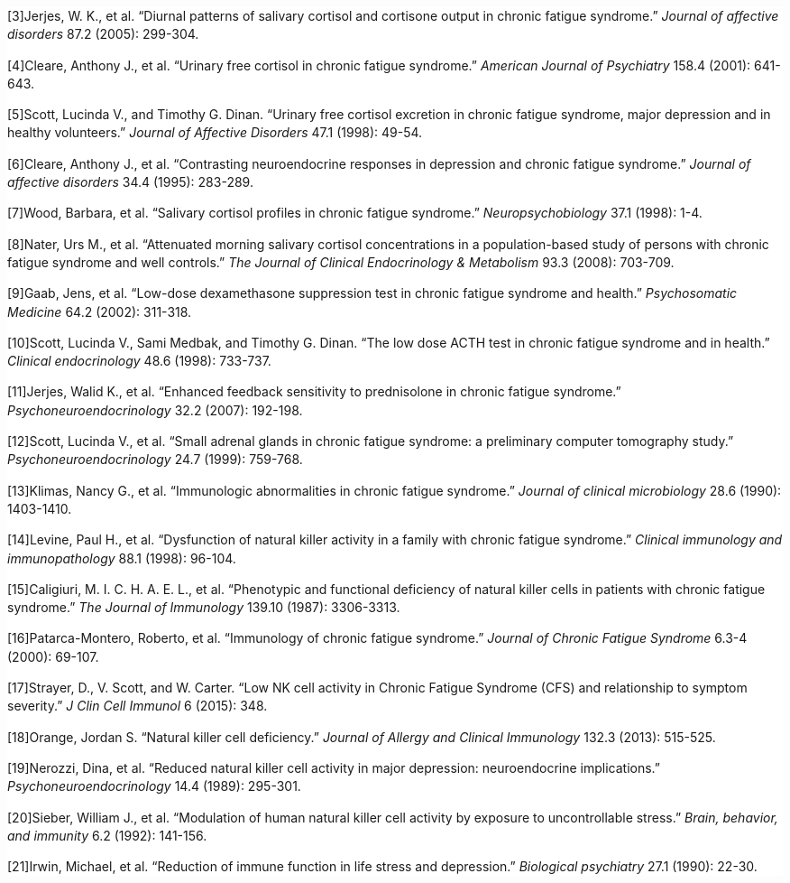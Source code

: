 [3]Jerjes, W. K., et al. “Diurnal patterns of salivary cortisol and cortisone output in chronic fatigue syndrome.” _Journal of affective disorders_ 87.2 (2005): 299-304.

[4]Cleare, Anthony J., et al. “Urinary free cortisol in chronic fatigue syndrome.” _American Journal of Psychiatry_ 158.4 (2001): 641-643.

[5]Scott, Lucinda V., and Timothy G. Dinan. “Urinary free cortisol excretion in chronic fatigue syndrome, major depression and in healthy volunteers.” _Journal of Affective Disorders_ 47.1 (1998): 49-54.

[6]Cleare, Anthony J., et al. “Contrasting neuroendocrine responses in depression and chronic fatigue syndrome.” _Journal of affective disorders_ 34.4 (1995): 283-289.

[7]Wood, Barbara, et al. “Salivary cortisol profiles in chronic fatigue syndrome.” _Neuropsychobiology_ 37.1 (1998): 1-4.

[8]Nater, Urs M., et al. “Attenuated morning salivary cortisol concentrations in a population-based study of persons with chronic fatigue syndrome and well controls.” _The Journal of Clinical Endocrinology & Metabolism_ 93.3 (2008): 703-709.

[9]Gaab, Jens, et al. “Low-dose dexamethasone suppression test in chronic fatigue syndrome and health.” _Psychosomatic Medicine_ 64.2 (2002): 311-318.

[10]Scott, Lucinda V., Sami Medbak, and Timothy G. Dinan. “The low dose ACTH test in chronic fatigue syndrome and in health.” _Clinical endocrinology_ 48.6 (1998): 733-737.

[11]Jerjes, Walid K., et al. “Enhanced feedback sensitivity to prednisolone in chronic fatigue syndrome.” _Psychoneuroendocrinology_ 32.2 (2007): 192-198.

[12]Scott, Lucinda V., et al. “Small adrenal glands in chronic fatigue syndrome: a preliminary computer tomography study.” _Psychoneuroendocrinology_ 24.7 (1999): 759-768.

[13]Klimas, Nancy G., et al. “Immunologic abnormalities in chronic fatigue syndrome.” _Journal of clinical microbiology_ 28.6 (1990): 1403-1410.

[14]Levine, Paul H., et al. “Dysfunction of natural killer activity in a family with chronic fatigue syndrome.” _Clinical immunology and immunopathology_ 88.1 (1998): 96-104.

[15]Caligiuri, M. I. C. H. A. E. L., et al. “Phenotypic and functional deficiency of natural killer cells in patients with chronic fatigue syndrome.” _The Journal of Immunology_ 139.10 (1987): 3306-3313.

[16]Patarca-Montero, Roberto, et al. “Immunology of chronic fatigue syndrome.” _Journal of Chronic Fatigue Syndrome_ 6.3-4 (2000): 69-107.

[17]Strayer, D., V. Scott, and W. Carter. “Low NK cell activity in Chronic Fatigue Syndrome (CFS) and relationship to symptom severity.” _J Clin Cell Immunol_ 6 (2015): 348.

[18]Orange, Jordan S. “Natural killer cell deficiency.” _Journal of Allergy and Clinical Immunology_ 132.3 (2013): 515-525.

[19]Nerozzi, Dina, et al. “Reduced natural killer cell activity in major depression: neuroendocrine implications.” _Psychoneuroendocrinology_ 14.4 (1989): 295-301.

[20]Sieber, William J., et al. “Modulation of human natural killer cell activity by exposure to uncontrollable stress.” _Brain, behavior, and immunity_ 6.2 (1992): 141-156.

[21]Irwin, Michael, et al. “Reduction of immune function in life stress and depression.” _Biological psychiatry_ 27.1 (1990): 22-30.
